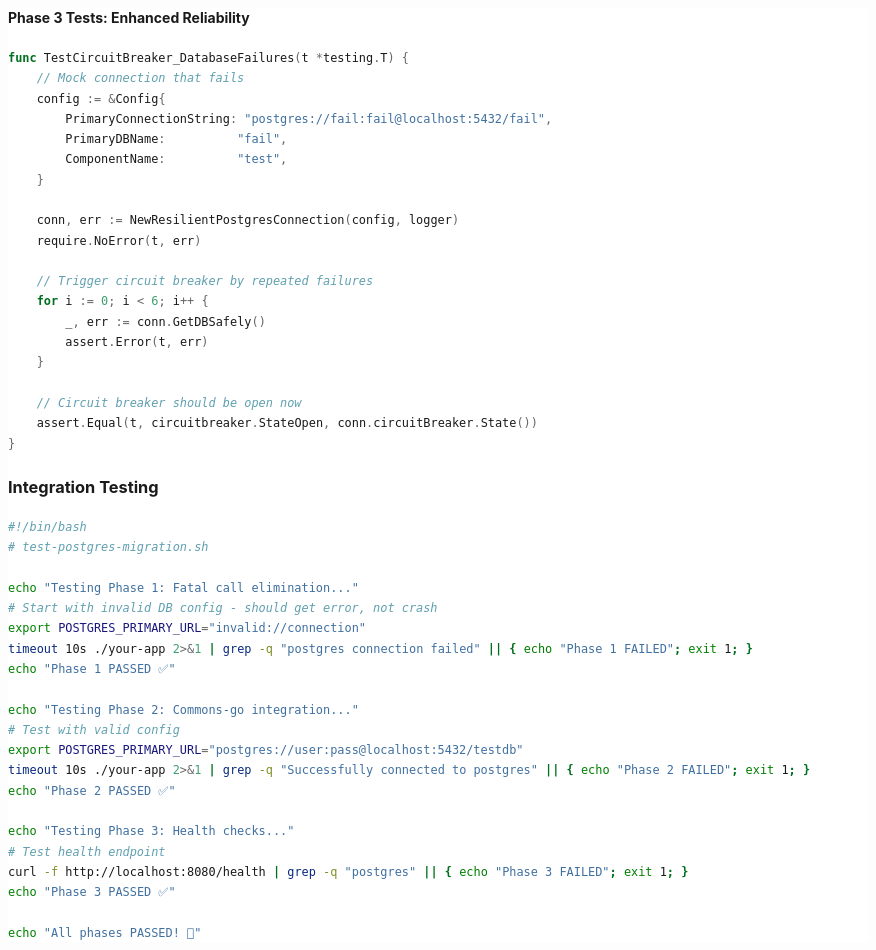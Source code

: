 #### Phase 3 Tests: Enhanced Reliability
```go
func TestCircuitBreaker_DatabaseFailures(t *testing.T) {
    // Mock connection that fails
    config := &Config{
        PrimaryConnectionString: "postgres://fail:fail@localhost:5432/fail",
        PrimaryDBName:          "fail",
        ComponentName:          "test",
    }
    
    conn, err := NewResilientPostgresConnection(config, logger)
    require.NoError(t, err)
    
    // Trigger circuit breaker by repeated failures
    for i := 0; i < 6; i++ {
        _, err := conn.GetDBSafely()
        assert.Error(t, err)
    }
    
    // Circuit breaker should be open now
    assert.Equal(t, circuitbreaker.StateOpen, conn.circuitBreaker.State())
}
```

### Integration Testing

```bash
#!/bin/bash
# test-postgres-migration.sh

echo "Testing Phase 1: Fatal call elimination..."
# Start with invalid DB config - should get error, not crash
export POSTGRES_PRIMARY_URL="invalid://connection"
timeout 10s ./your-app 2>&1 | grep -q "postgres connection failed" || { echo "Phase 1 FAILED"; exit 1; }
echo "Phase 1 PASSED ✅"

echo "Testing Phase 2: Commons-go integration..."
# Test with valid config
export POSTGRES_PRIMARY_URL="postgres://user:pass@localhost:5432/testdb"
timeout 10s ./your-app 2>&1 | grep -q "Successfully connected to postgres" || { echo "Phase 2 FAILED"; exit 1; }
echo "Phase 2 PASSED ✅"

echo "Testing Phase 3: Health checks..."
# Test health endpoint
curl -f http://localhost:8080/health | grep -q "postgres" || { echo "Phase 3 FAILED"; exit 1; }
echo "Phase 3 PASSED ✅"

echo "All phases PASSED! 🎉"
```
